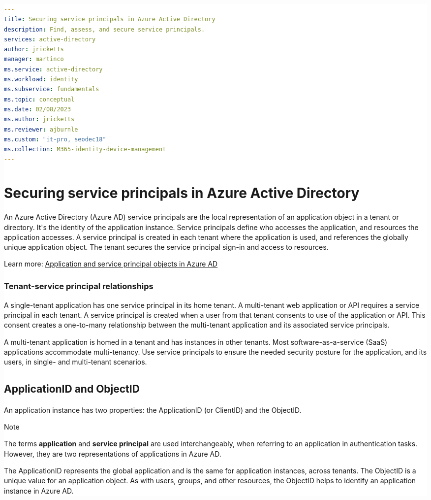 ```yaml
---
title: Securing service principals in Azure Active Directory
description: Find, assess, and secure service principals.
services: active-directory
author: jricketts
manager: martinco
ms.service: active-directory
ms.workload: identity
ms.subservice: fundamentals
ms.topic: conceptual
ms.date: 02/08/2023
ms.author: jricketts
ms.reviewer: ajburnle
ms.custom: "it-pro, seodec18"
ms.collection: M365-identity-device-management
---
```


# Securing service principals in Azure Active Directory 

An Azure Active Directory (Azure AD) service principals are the local representation of an application object in a tenant or directory. It's the identity of the application instance. Service principals define who accesses the application, and resources the application accesses. A service principal is created in each tenant where the application is used, and references the globally unique application object. The tenant secures the service principal sign-in and access to resources. 

Learn more: [Application and service principal objects in Azure AD](../develop/app-objects-and-service-principals.md)

### Tenant-service principal relationships

A single-tenant application has one service principal in its home tenant. A multi-tenant web application or API requires a service principal in each tenant. A service principal is created when a user from that tenant consents to use of the application or API. This consent creates a one-to-many relationship between the multi-tenant application and its associated service principals.

A multi-tenant application is homed in a tenant and has instances in other tenants. Most software-as-a-service (SaaS) applications accommodate multi-tenancy. Use service principals to ensure the needed security posture for the application, and its users, in single- and multi-tenant scenarios.

## ApplicationID and ObjectID

An application instance has two properties: the ApplicationID (or ClientID) and the ObjectID.

> [!NOTE] 
> The terms **application** and **service principal** are used interchangeably, when referring to an application in authentication tasks. However, they are two representations of applications in Azure AD.
 
The ApplicationID represents the global application and is the same for application instances, across tenants. The ObjectID is a unique value for an application object. As with users, groups, and other resources, the ObjectID helps to identify an application instance in Azure AD.
